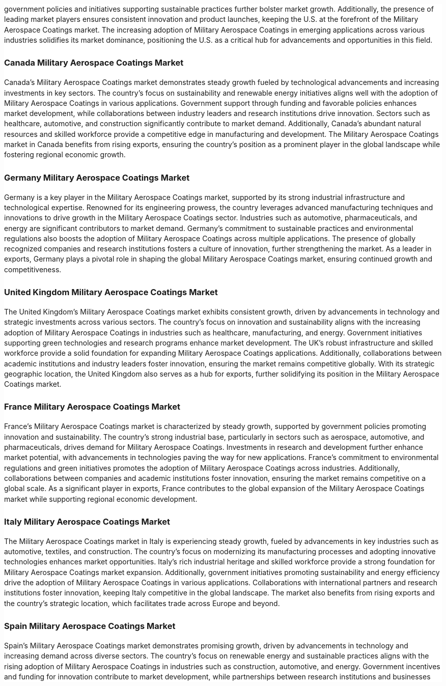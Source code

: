 government policies and initiatives supporting sustainable practices further bolster market growth. Additionally, the presence of leading market players ensures consistent innovation and product launches, keeping the U.S. at the forefront of the Military Aerospace Coatings market. The increasing adoption of Military Aerospace Coatings in emerging applications across various industries solidifies its market dominance, positioning the U.S. as a critical hub for advancements and opportunities in this field.</p><h3>Canada Military Aerospace Coatings Market</h3><p>Canada&rsquo;s Military Aerospace Coatings market demonstrates steady growth fueled by technological advancements and increasing investments in key sectors. The country&rsquo;s focus on sustainability and renewable energy initiatives aligns well with the adoption of Military Aerospace Coatings in various applications. Government support through funding and favorable policies enhances market development, while collaborations between industry leaders and research institutions drive innovation. Sectors such as healthcare, automotive, and construction significantly contribute to market demand. Additionally, Canada&rsquo;s abundant natural resources and skilled workforce provide a competitive edge in manufacturing and development. The Military Aerospace Coatings market in Canada benefits from rising exports, ensuring the country&rsquo;s position as a prominent player in the global landscape while fostering regional economic growth.</p><h3>Germany Military Aerospace Coatings Market</h3><p>Germany is a key player in the Military Aerospace Coatings market, supported by its strong industrial infrastructure and technological expertise. Renowned for its engineering prowess, the country leverages advanced manufacturing techniques and innovations to drive growth in the Military Aerospace Coatings sector. Industries such as automotive, pharmaceuticals, and energy are significant contributors to market demand. Germany&rsquo;s commitment to sustainable practices and environmental regulations also boosts the adoption of Military Aerospace Coatings across multiple applications. The presence of globally recognized companies and research institutions fosters a culture of innovation, further strengthening the market. As a leader in exports, Germany plays a pivotal role in shaping the global Military Aerospace Coatings market, ensuring continued growth and competitiveness.</p><h3>United Kingdom Military Aerospace Coatings Market</h3><p>The United Kingdom&rsquo;s Military Aerospace Coatings market exhibits consistent growth, driven by advancements in technology and strategic investments across various sectors. The country&rsquo;s focus on innovation and sustainability aligns with the increasing adoption of Military Aerospace Coatings in industries such as healthcare, manufacturing, and energy. Government initiatives supporting green technologies and research programs enhance market development. The UK&rsquo;s robust infrastructure and skilled workforce provide a solid foundation for expanding Military Aerospace Coatings applications. Additionally, collaborations between academic institutions and industry leaders foster innovation, ensuring the market remains competitive globally. With its strategic geographic location, the United Kingdom also serves as a hub for exports, further solidifying its position in the Military Aerospace Coatings market.</p><h3>France Military Aerospace Coatings Market</h3><p>France&rsquo;s Military Aerospace Coatings market is characterized by steady growth, supported by government policies promoting innovation and sustainability. The country&rsquo;s strong industrial base, particularly in sectors such as aerospace, automotive, and pharmaceuticals, drives demand for Military Aerospace Coatings. Investments in research and development further enhance market potential, with advancements in technologies paving the way for new applications. France&rsquo;s commitment to environmental regulations and green initiatives promotes the adoption of Military Aerospace Coatings across industries. Additionally, collaborations between companies and academic institutions foster innovation, ensuring the market remains competitive on a global scale. As a significant player in exports, France contributes to the global expansion of the Military Aerospace Coatings market while supporting regional economic development.</p><h3>Italy Military Aerospace Coatings Market</h3><p>The Military Aerospace Coatings market in Italy is experiencing steady growth, fueled by advancements in key industries such as automotive, textiles, and construction. The country&rsquo;s focus on modernizing its manufacturing processes and adopting innovative technologies enhances market opportunities. Italy&rsquo;s rich industrial heritage and skilled workforce provide a strong foundation for Military Aerospace Coatings market expansion. Additionally, government initiatives promoting sustainability and energy efficiency drive the adoption of Military Aerospace Coatings in various applications. Collaborations with international partners and research institutions foster innovation, keeping Italy competitive in the global landscape. The market also benefits from rising exports and the country&rsquo;s strategic location, which facilitates trade across Europe and beyond.</p><h3>Spain Military Aerospace Coatings Market</h3><p>Spain&rsquo;s Military Aerospace Coatings market demonstrates promising growth, driven by advancements in technology and increasing demand across diverse sectors. The country&rsquo;s focus on renewable energy and sustainable practices aligns with the rising adoption of Military Aerospace Coatings in industries such as construction, automotive, and energy. Government incentives and funding for innovation contribute to market development, while partnerships between research institutions and businesses